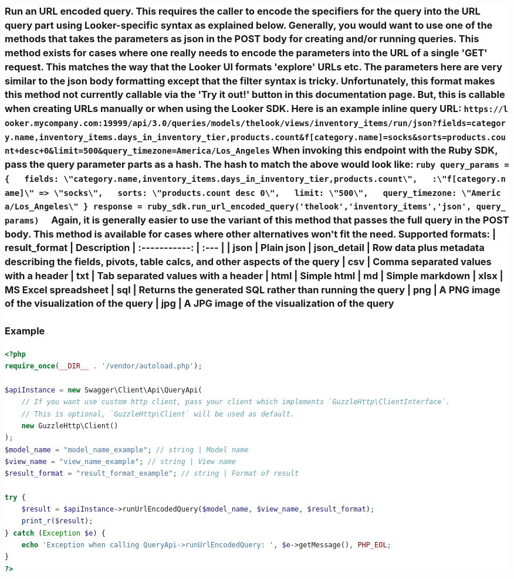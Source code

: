 ### Run an URL encoded query.  This requires the caller to encode the specifiers for the query into the URL query part using Looker-specific syntax as explained below.  Generally, you would want to use one of the methods that takes the parameters as json in the POST body for creating and/or running queries. This method exists for cases where one really needs to encode the parameters into the URL of a single 'GET' request. This matches the way that the Looker UI formats 'explore' URLs etc.  The parameters here are very similar to the json body formatting except that the filter syntax is tricky. Unfortunately, this format makes this method not currently callable via the 'Try it out!' button in this documentation page. But, this is callable when creating URLs manually or when using the Looker SDK.  Here is an example inline query URL:  ``` https://looker.mycompany.com:19999/api/3.0/queries/models/thelook/views/inventory_items/run/json?fields=category.name,inventory_items.days_in_inventory_tier,products.count&f[category.name]=socks&sorts=products.count+desc+0&limit=500&query_timezone=America/Los_Angeles ```  When invoking this endpoint with the Ruby SDK, pass the query parameter parts as a hash. The hash to match the above would look like:  ```ruby query_params = {   fields: \"category.name,inventory_items.days_in_inventory_tier,products.count\",   :\"f[category.name]\" => \"socks\",   sorts: \"products.count desc 0\",   limit: \"500\",   query_timezone: \"America/Los_Angeles\" } response = ruby_sdk.run_url_encoded_query('thelook','inventory_items','json', query_params)  ```  Again, it is generally easier to use the variant of this method that passes the full query in the POST body. This method is available for cases where other alternatives won't fit the need.  Supported formats:  | result_format | Description | :-----------: | :--- | | json | Plain json | json_detail | Row data plus metadata describing the fields, pivots, table calcs, and other aspects of the query | csv | Comma separated values with a header | txt | Tab separated values with a header | html | Simple html | md | Simple markdown | xlsx | MS Excel spreadsheet | sql | Returns the generated SQL rather than running the query | png | A PNG image of the visualization of the query | jpg | A JPG image of the visualization of the query

### Example
```php
<?php
require_once(__DIR__ . '/vendor/autoload.php');

$apiInstance = new Swagger\Client\Api\QueryApi(
    // If you want use custom http client, pass your client which implements `GuzzleHttp\ClientInterface`.
    // This is optional, `GuzzleHttp\Client` will be used as default.
    new GuzzleHttp\Client()
);
$model_name = "model_name_example"; // string | Model name
$view_name = "view_name_example"; // string | View name
$result_format = "result_format_example"; // string | Format of result

try {
    $result = $apiInstance->runUrlEncodedQuery($model_name, $view_name, $result_format);
    print_r($result);
} catch (Exception $e) {
    echo 'Exception when calling QueryApi->runUrlEncodedQuery: ', $e->getMessage(), PHP_EOL;
}
?>
```